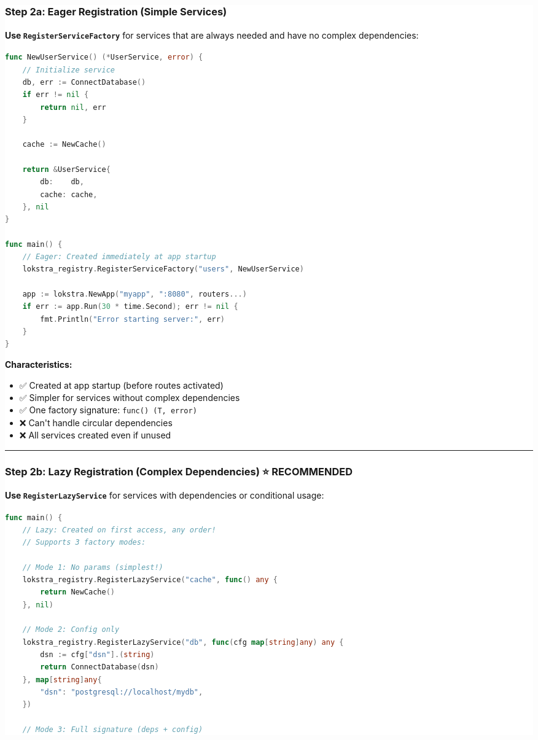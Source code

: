 
### Step 2a: Eager Registration (Simple Services)

**Use `RegisterServiceFactory`** for services that are always needed and have no complex dependencies:

```go
func NewUserService() (*UserService, error) {
    // Initialize service
    db, err := ConnectDatabase()
    if err != nil {
        return nil, err
    }
    
    cache := NewCache()
    
    return &UserService{
        db:    db,
        cache: cache,
    }, nil
}

func main() {
    // Eager: Created immediately at app startup
    lokstra_registry.RegisterServiceFactory("users", NewUserService)
    
    app := lokstra.NewApp("myapp", ":8080", routers...)
    if err := app.Run(30 * time.Second); err != nil {
        fmt.Println("Error starting server:", err)
    }
}
```

**Characteristics:**
- ✅ Created at app startup (before routes activated)
- ✅ Simpler for services without complex dependencies
- ✅ One factory signature: `func() (T, error)`
- ❌ Can't handle circular dependencies
- ❌ All services created even if unused

---

### Step 2b: Lazy Registration (Complex Dependencies) ⭐ RECOMMENDED

**Use `RegisterLazyService`** for services with dependencies or conditional usage:

```go
func main() {
    // Lazy: Created on first access, any order!
    // Supports 3 factory modes:
    
    // Mode 1: No params (simplest!)
    lokstra_registry.RegisterLazyService("cache", func() any {
        return NewCache()
    }, nil)
    
    // Mode 2: Config only
    lokstra_registry.RegisterLazyService("db", func(cfg map[string]any) any {
        dsn := cfg["dsn"].(string)
        return ConnectDatabase(dsn)
    }, map[string]any{
        "dsn": "postgresql://localhost/mydb",
    })
    
    // Mode 3: Full signature (deps + config)
```